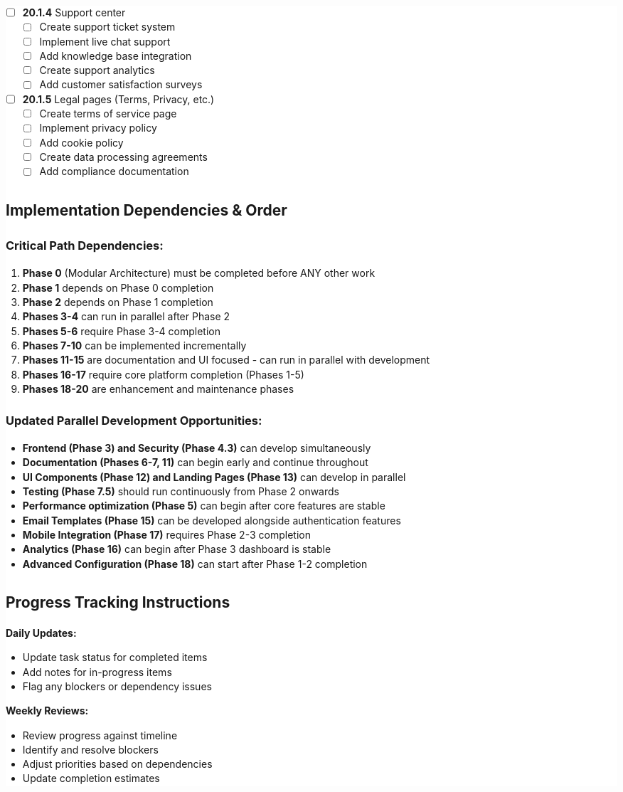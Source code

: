 - [ ] **20.1.4** Support center
  - [ ] Create support ticket system
  - [ ] Implement live chat support
  - [ ] Add knowledge base integration
  - [ ] Create support analytics
  - [ ] Add customer satisfaction surveys

- [ ] **20.1.5** Legal pages (Terms, Privacy, etc.)
  - [ ] Create terms of service page
  - [ ] Implement privacy policy
  - [ ] Add cookie policy
  - [ ] Create data processing agreements
  - [ ] Add compliance documentation

## Implementation Dependencies & Order

### Critical Path Dependencies:
1. **Phase 0** (Modular Architecture) must be completed before ANY other work
2. **Phase 1** depends on Phase 0 completion
3. **Phase 2** depends on Phase 1 completion
3. **Phases 3-4** can run in parallel after Phase 2
4. **Phases 5-6** require Phase 3-4 completion
5. **Phases 7-10** can be implemented incrementally
6. **Phases 11-15** are documentation and UI focused - can run in parallel with development
7. **Phases 16-17** require core platform completion (Phases 1-5)
8. **Phases 18-20** are enhancement and maintenance phases

### Updated Parallel Development Opportunities:
- **Frontend (Phase 3) and Security (Phase 4.3)** can develop simultaneously
- **Documentation (Phases 6-7, 11)** can begin early and continue throughout
- **UI Components (Phase 12) and Landing Pages (Phase 13)** can develop in parallel
- **Testing (Phase 7.5)** should run continuously from Phase 2 onwards
- **Performance optimization (Phase 5)** can begin after core features are stable
- **Email Templates (Phase 15)** can be developed alongside authentication features
- **Mobile Integration (Phase 17)** requires Phase 2-3 completion
- **Analytics (Phase 16)** can begin after Phase 3 dashboard is stable
- **Advanced Configuration (Phase 18)** can start after Phase 1-2 completion

## Progress Tracking Instructions

**Daily Updates:**
- Update task status for completed items
- Add notes for in-progress items
- Flag any blockers or dependency issues

**Weekly Reviews:**
- Review progress against timeline
- Identify and resolve blockers
- Adjust priorities based on dependencies
- Update completion estimates
